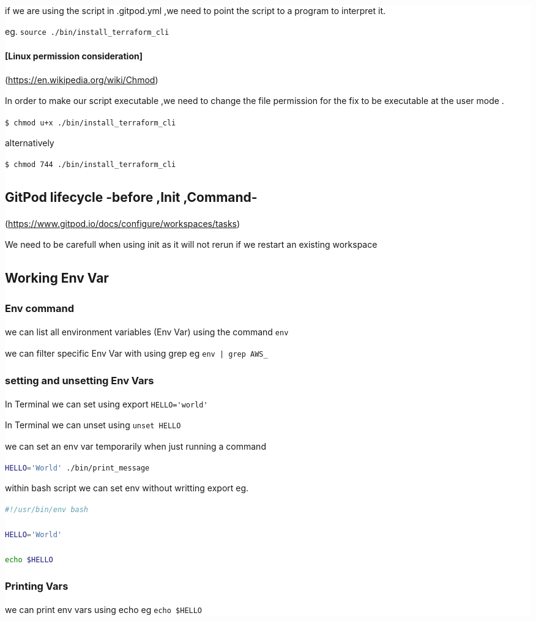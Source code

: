 if we are using the script in .gitpod.yml ,we need to point the script to a program to interpret it. 

eg. `source ./bin/install_terraform_cli`

#### [Linux permission consideration]
(https://en.wikipedia.org/wiki/Chmod) 

In order to make our script executable ,we  need to change the file permission for the fix to be executable at the user mode .
```sh
$ chmod u+x ./bin/install_terraform_cli 
```
alternatively 

```sh
$ chmod 744 ./bin/install_terraform_cli 
``````


## GitPod lifecycle -before ,Init ,Command-
(https://www.gitpod.io/docs/configure/workspaces/tasks)

We need to be carefull when using init as it will not rerun if we restart an existing workspace 

## Working Env Var

### Env command

we can list all environment variables (Env Var) using the  command `env`

we can filter specific Env Var with using grep eg `env | grep AWS_`

### setting and unsetting Env Vars

In Terminal we can set using export `HELLO='world'`

In Terminal we can unset using  ` unset HELLO `

we can set an env var temporarily when just running a command 

```sh
HELLO='World' ./bin/print_message
```
within bash script we can set env without writting export eg.
```sh
#!/usr/bin/env bash

HELLO='World'

echo $HELLO
```

### Printing Vars

we can print env vars using echo eg ` echo $HELLO `
